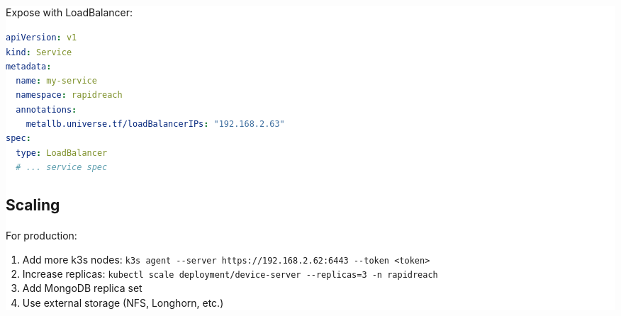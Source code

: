 Expose with LoadBalancer:
```yaml
apiVersion: v1
kind: Service
metadata:
  name: my-service
  namespace: rapidreach
  annotations:
    metallb.universe.tf/loadBalancerIPs: "192.168.2.63"
spec:
  type: LoadBalancer
  # ... service spec
```

## Scaling

For production:
1. Add more k3s nodes: `k3s agent --server https://192.168.2.62:6443 --token <token>`
2. Increase replicas: `kubectl scale deployment/device-server --replicas=3 -n rapidreach`
3. Add MongoDB replica set
4. Use external storage (NFS, Longhorn, etc.)
